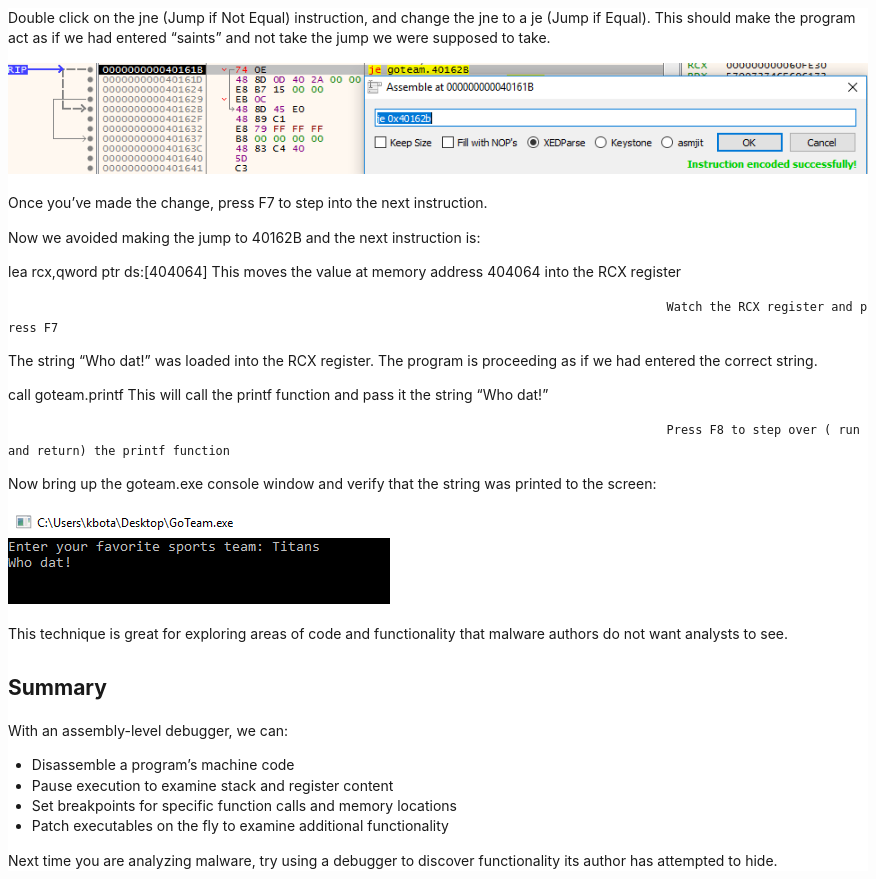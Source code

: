 Double click on the jne (Jump if Not Equal) instruction, and change the jne to a je (Jump if Equal).  This should make the program act as if we had entered “saints” and  not take the jump we were supposed to take.
 
 
![](./images/Debugging%20a%20Windows%20Program/image017.png)
 
 
 
Once you’ve made the change, press F7 to step into the next instruction.
 
 
Now we avoided making the jump to 40162B and the next instruction is:
 
lea rcx,qword ptr ds:[404064]                                     This moves the value at memory address 404064 into the RCX register
                                                                                               
                                                                                                Watch the RCX register and press F7
 
 
The string “Who dat!” was loaded into the RCX register.  The program is proceeding as if we had entered the correct string.
 
call goteam.printf                                                            This will call the printf function and pass it the string “Who dat!”
 
                                                                                                Press F8 to step over ( run and return) the printf function
 
 
Now bring up the goteam.exe console window and verify that the string was printed to the screen:
 
![](./images/Debugging%20a%20Windows%20Program/image018.png)
 
 
This technique is great for exploring areas of code and functionality that malware authors do not want analysts to see.
 
 
 
## Summary
 
With an assembly-level debugger, we can:
 
- Disassemble a program’s machine code
- Pause execution to examine stack and register content
- Set breakpoints for specific function calls and memory locations
- Patch executables on the fly to examine additional functionality              
 
Next time you are analyzing malware, try using a debugger to discover functionality its author has attempted to hide.
 
 